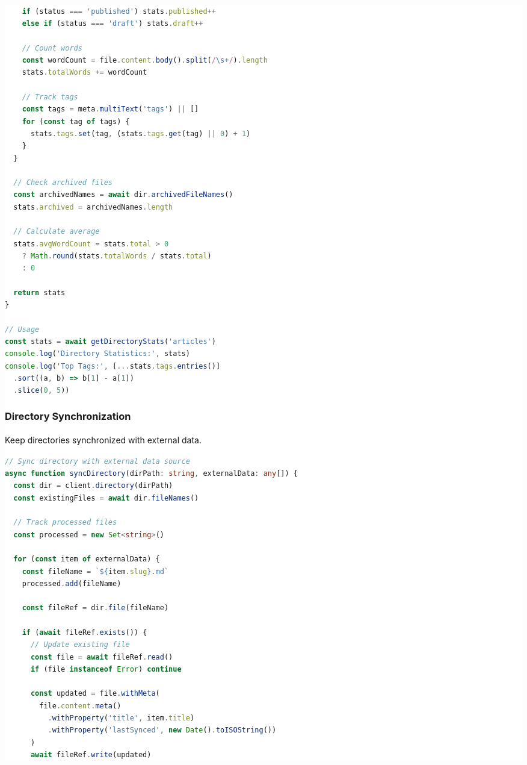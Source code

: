 ```typescript
    if (status === 'published') stats.published++
    else if (status === 'draft') stats.draft++
    
    // Count words
    const wordCount = file.content.body().split(/\s+/).length
    stats.totalWords += wordCount
    
    // Track tags
    const tags = meta.multiText('tags') || []
    for (const tag of tags) {
      stats.tags.set(tag, (stats.tags.get(tag) || 0) + 1)
    }
  }
  
  // Check archived files
  const archivedNames = await dir.archivedFileNames()
  stats.archived = archivedNames.length
  
  // Calculate average
  stats.avgWordCount = stats.total > 0 
    ? Math.round(stats.totalWords / stats.total) 
    : 0
  
  return stats
}

// Usage
const stats = await getDirectoryStats('articles')
console.log('Directory Statistics:', stats)
console.log('Top Tags:', [...stats.tags.entries()]
  .sort((a, b) => b[1] - a[1])
  .slice(0, 5))
```

### Directory Synchronization

Keep directories synchronized with external data.

```typescript
// Sync directory with external data source
async function syncDirectory(dirPath: string, externalData: any[]) {
  const dir = client.directory(dirPath)
  const existingFiles = await dir.fileNames()
  
  // Track processed files
  const processed = new Set<string>()
  
  for (const item of externalData) {
    const fileName = `${item.slug}.md`
    processed.add(fileName)
    
    const fileRef = dir.file(fileName)
    
    if (await fileRef.exists()) {
      // Update existing file
      const file = await fileRef.read()
      if (file instanceof Error) continue
      
      const updated = file.withMeta(
        file.content.meta()
          .withProperty('title', item.title)
          .withProperty('lastSynced', new Date().toISOString())
      )
      await fileRef.write(updated)
```